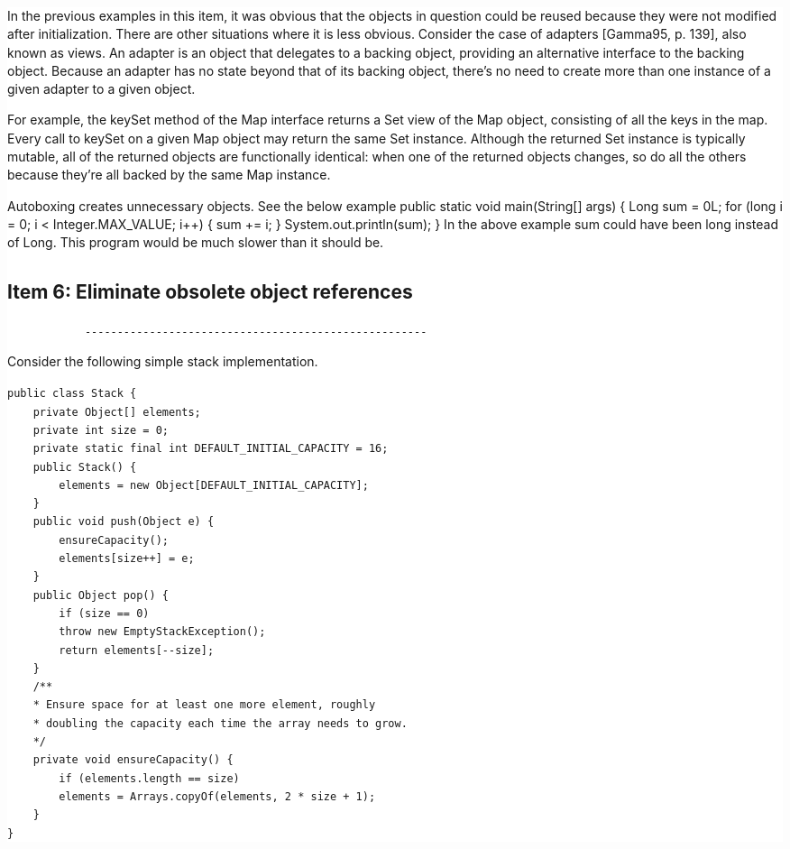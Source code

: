 In the previous examples in this item, it was obvious that the objects in question could be reused because they were not modified after initialization. There are other situations where it is less obvious. Consider the case of adapters [Gamma95, p. 139], also known as views. An adapter is an object that delegates to a backing object, providing an alternative interface to the backing object. Because an adapter has no state beyond that of its backing object, there’s no need to create more than one instance of a given adapter to a given object.

For example, the keySet method of the Map interface returns a Set view of the Map object, consisting of all the keys in the map. Every call to keySet on a given Map object may return the same Set instance. Although the returned Set instance is typically mutable, all of the returned objects are functionally identical: when one of the returned objects changes, so do all the others because they’re all backed by the same Map instance.

Autoboxing creates unnecessary objects. See the below example 
	public static void main(String[] args) {
		Long sum = 0L;
		for (long i = 0; i < Integer.MAX_VALUE; i++) {
		sum += i;
		}
		System.out.println(sum);
	}
In the above example sum could have been long instead of Long. This program would be much slower than it should be.
		
## Item 6: Eliminate obsolete object references
				-----------------------------------------------------
Consider the following simple stack implementation.
 
	public class Stack {
		private Object[] elements;
		private int size = 0;
		private static final int DEFAULT_INITIAL_CAPACITY = 16;
		public Stack() {
			elements = new Object[DEFAULT_INITIAL_CAPACITY];
		}
		public void push(Object e) {
			ensureCapacity();
			elements[size++] = e;
		}
		public Object pop() {
			if (size == 0)
			throw new EmptyStackException();
			return elements[--size];
		}
		/**
		* Ensure space for at least one more element, roughly
		* doubling the capacity each time the array needs to grow.
		*/
		private void ensureCapacity() {
			if (elements.length == size)
			elements = Arrays.copyOf(elements, 2 * size + 1);
		}
	}

